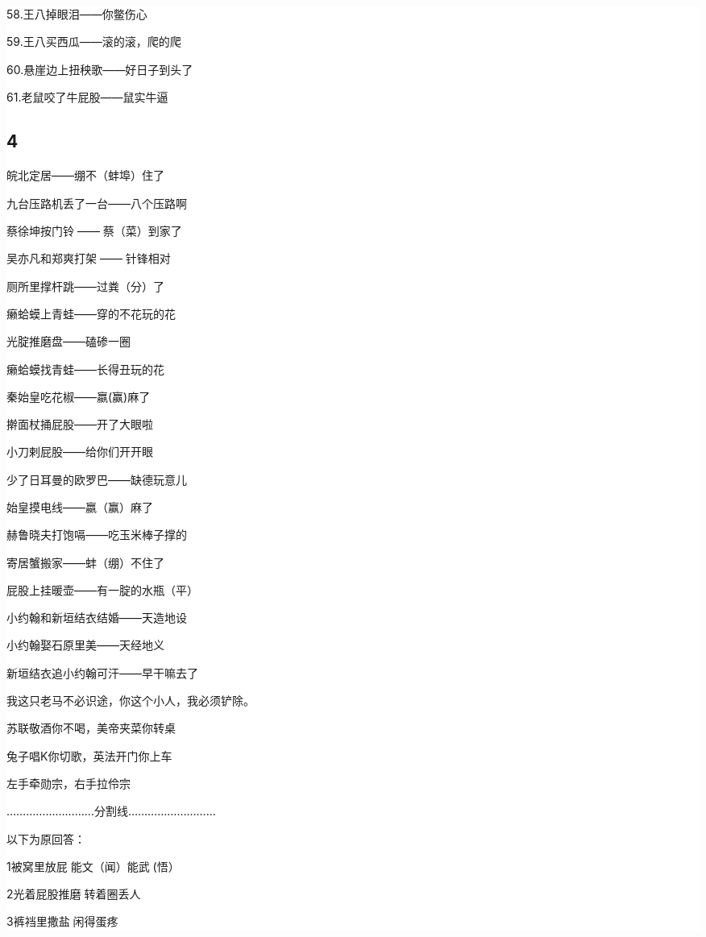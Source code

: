 58.王八掉眼泪——你鳖伤心

59.王八买西瓜——滚的滚，爬的爬

60.悬崖边上扭秧歌——好日子到头了

61.老鼠咬了牛屁股——鼠实牛逼

## 4 
皖北定居——绷不（蚌埠）住了

九台压路机丢了一台——八个压路啊

蔡徐坤按门铃 —— 蔡（菜）到家了

吴亦凡和郑爽打架 —— 针锋相对

厕所里撑杆跳——过粪（分）了

癞蛤蟆上青蛙——穿的不花玩的花

光腚推磨盘——磕碜一圈

癞蛤蟆找青蛙——长得丑玩的花

秦始皇吃花椒——嬴(赢)麻了

擀面杖捅屁股——开了大眼啦

小刀剌屁股——给你们开开眼

少了日耳曼的欧罗巴——缺德玩意儿

始皇摸电线——嬴（赢）麻了

赫鲁晓夫打饱嗝——吃玉米棒子撑的

寄居蟹搬家——蚌（绷）不住了

屁股上挂暖壶——有一腚的水瓶（平）

小约翰和新垣结衣结婚——天造地设

小约翰娶石原里美——天经地义

新垣结衣追小约翰可汗——早干嘛去了

我这只老马不必识途，你这个小人，我必须铲除。

苏联敬酒你不喝，美帝夹菜你转桌

兔子唱K你切歌，英法开门你上车

左手牵勋宗，右手拉伶宗

………………………分割线………………………

以下为原回答：

1被窝里放屁 能文（闻）能武 (悟）

2光着屁股推磨 转着圈丢人

3裤裆里撒盐 闲得蛋疼

